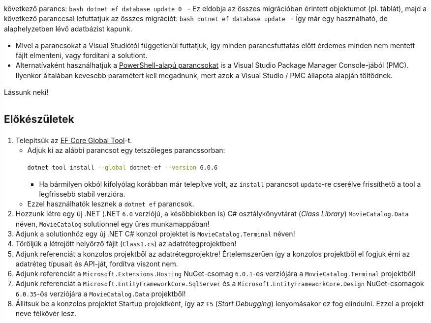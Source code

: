   következő parancs:
    ```bash
    dotnet ef database update 0
    ```
    - Ez eldobja az összes migrációban érintett objektumot (pl. táblát), majd a következő paranccsal lefuttatjuk az
      összes migrációt:
        ```bash
        dotnet ef database update
        ```
    - Így már egy használható, de alaphelyzetben lévő adatbázist kapunk.
- Mivel a parancsokat a Visual Studiótól függetlenül futtatjuk, így minden parancsfuttatás előtt érdemes minden nem
  mentett fájlt elmenteni, vagy fordítani a solutiont.
- Alternatívaként használhatjuk
  a [PowerShell-alapú parancsokat](https://docs.microsoft.com/en-us/ef/core/cli/powershell) is a Visual Studio Package
  Manager Console-jából (PMC). Ilyenkor általában kevesebb paramétert kell megadnunk, mert azok a Visual Studio / PMC
  állapota alapján töltődnek.

Lássunk neki!

## Előkészületek

1. Telepítsük az [EF Core Global Tool](https://learn.microsoft.com/en-us/ef/core/cli/dotnet)-t.
    - Adjuk ki az alábbi parancsot egy tetszőleges parancssorban:
       ```bash
       dotnet tool install --global dotnet-ef --version 6.0.6
       ```
        - Ha bármilyen okból kifolyólag korábban már telepítve volt, az `install` parancsot `update`-re cserélve
          frissíthető a tool a legfrissebb stabil verzióra.
    - Ezzel használhatók lesznek a `dotnet ef` parancsok.
1. Hozzunk létre egy új .NET (.NET `6.0` verziójú, a későbbiekben is) C# osztálykönyvtárat (*Class Library*)
   `MovieCatalog.Data` néven, `MovieCatalog` solutionnel egy üres munkamappában!
1. Adjunk a solutionhöz egy új .NET C# konzol projektet is `MovieCatalog.Terminal` néven!
1. Töröljük a létrejött helyőrző fájlt (`Class1.cs`) az adatrétegprojektben!
1. Adjunk referenciát a konzolos projektből az adatrétegprojektre! Értelemszerűen így a konzolos projektből el fogjuk
   érni az adatréteg típusait és API-ját, fordítva viszont nem.
1. Adjunk referenciát a `Microsoft.Extensions.Hosting` NuGet-csomag `6.0.1`-es verziójára a `MovieCatalog.Terminal`
   projektből!
1. Adjunk referenciát a `Microsoft.EntityFrameworkCore.SqlServer` és a `Microsoft.EntityFrameworkCore.Design`
   NuGet-csomagok `6.0.35`-ös verziójára a `MovieCatalog.Data` projektből!
1. Állítsuk be a konzolos projektet Startup projektként, így az `F5` (_Start Debugging_) lenyomásakor ez fog elindulni.
   Ezzel a projekt neve félkövér lesz.
